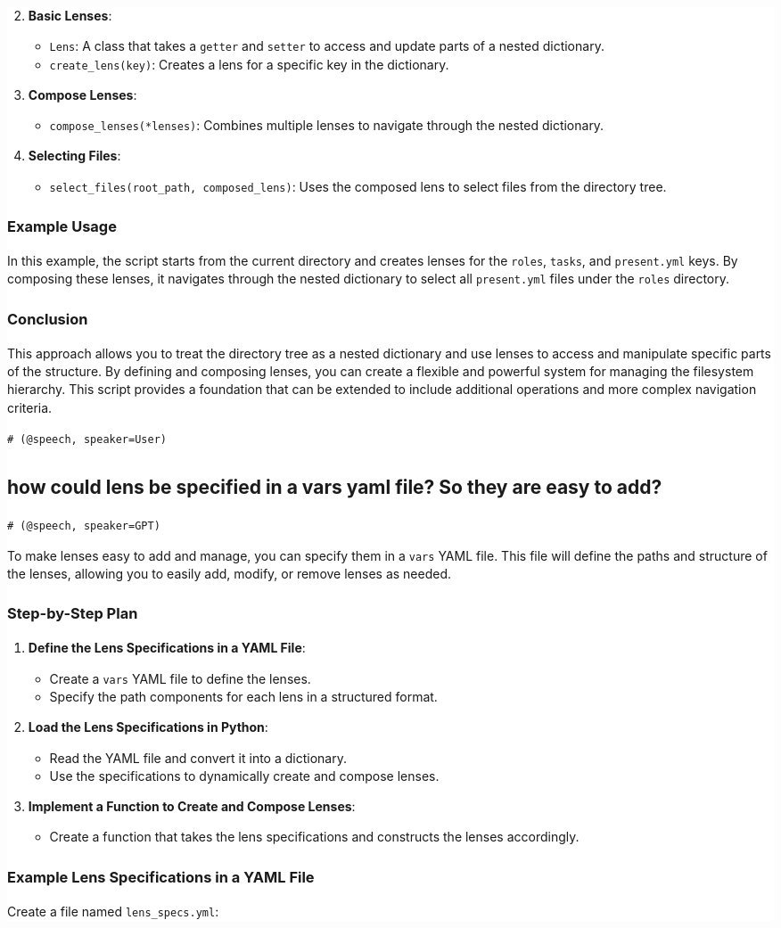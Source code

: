 2. **Basic Lenses**:
   - `Lens`: A class that takes a `getter` and `setter` to access and update parts of a nested dictionary.
   - `create_lens(key)`: Creates a lens for a specific key in the dictionary.

3. **Compose Lenses**:
   - `compose_lenses(*lenses)`: Combines multiple lenses to navigate through the nested dictionary.

4. **Selecting Files**:
   - `select_files(root_path, composed_lens)`: Uses the composed lens to select files from the directory tree.

### Example Usage

In this example, the script starts from the current directory and creates lenses for the `roles`, `tasks`, and `present.yml` keys. By composing these lenses, it navigates through the nested dictionary to select all `present.yml` files under the `roles` directory.

### Conclusion

This approach allows you to treat the directory tree as a nested dictionary and use lenses to access and manipulate specific parts of the structure. By defining and composing lenses, you can create a flexible and powerful system for managing the filesystem hierarchy. This script provides a foundation that can be extended to include additional operations and more complex navigation criteria.

```
# (@speech, speaker=User)
```


how could lens be specified in a vars yaml file? So they are easy to add?
---

```
# (@speech, speaker=GPT)
```
To make lenses easy to add and manage, you can specify them in a `vars` YAML file. This file will define the paths and structure of the lenses, allowing you to easily add, modify, or remove lenses as needed.

### Step-by-Step Plan

1. **Define the Lens Specifications in a YAML File**:
   - Create a `vars` YAML file to define the lenses.
   - Specify the path components for each lens in a structured format.

2. **Load the Lens Specifications in Python**:
   - Read the YAML file and convert it into a dictionary.
   - Use the specifications to dynamically create and compose lenses.

3. **Implement a Function to Create and Compose Lenses**:
   - Create a function that takes the lens specifications and constructs the lenses accordingly.

### Example Lens Specifications in a YAML File

Create a file named `lens_specs.yml`:
